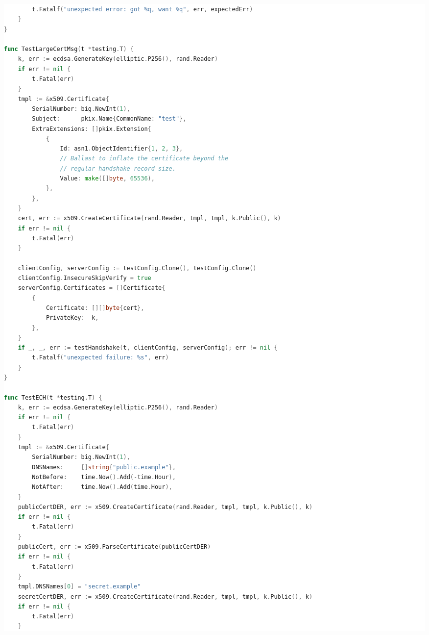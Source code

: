 ```go
		t.Fatalf("unexpected error: got %q, want %q", err, expectedErr)
	}
}

func TestLargeCertMsg(t *testing.T) {
	k, err := ecdsa.GenerateKey(elliptic.P256(), rand.Reader)
	if err != nil {
		t.Fatal(err)
	}
	tmpl := &x509.Certificate{
		SerialNumber: big.NewInt(1),
		Subject:      pkix.Name{CommonName: "test"},
		ExtraExtensions: []pkix.Extension{
			{
				Id: asn1.ObjectIdentifier{1, 2, 3},
				// Ballast to inflate the certificate beyond the
				// regular handshake record size.
				Value: make([]byte, 65536),
			},
		},
	}
	cert, err := x509.CreateCertificate(rand.Reader, tmpl, tmpl, k.Public(), k)
	if err != nil {
		t.Fatal(err)
	}

	clientConfig, serverConfig := testConfig.Clone(), testConfig.Clone()
	clientConfig.InsecureSkipVerify = true
	serverConfig.Certificates = []Certificate{
		{
			Certificate: [][]byte{cert},
			PrivateKey:  k,
		},
	}
	if _, _, err := testHandshake(t, clientConfig, serverConfig); err != nil {
		t.Fatalf("unexpected failure: %s", err)
	}
}

func TestECH(t *testing.T) {
	k, err := ecdsa.GenerateKey(elliptic.P256(), rand.Reader)
	if err != nil {
		t.Fatal(err)
	}
	tmpl := &x509.Certificate{
		SerialNumber: big.NewInt(1),
		DNSNames:     []string{"public.example"},
		NotBefore:    time.Now().Add(-time.Hour),
		NotAfter:     time.Now().Add(time.Hour),
	}
	publicCertDER, err := x509.CreateCertificate(rand.Reader, tmpl, tmpl, k.Public(), k)
	if err != nil {
		t.Fatal(err)
	}
	publicCert, err := x509.ParseCertificate(publicCertDER)
	if err != nil {
		t.Fatal(err)
	}
	tmpl.DNSNames[0] = "secret.example"
	secretCertDER, err := x509.CreateCertificate(rand.Reader, tmpl, tmpl, k.Public(), k)
	if err != nil {
		t.Fatal(err)
	}
```